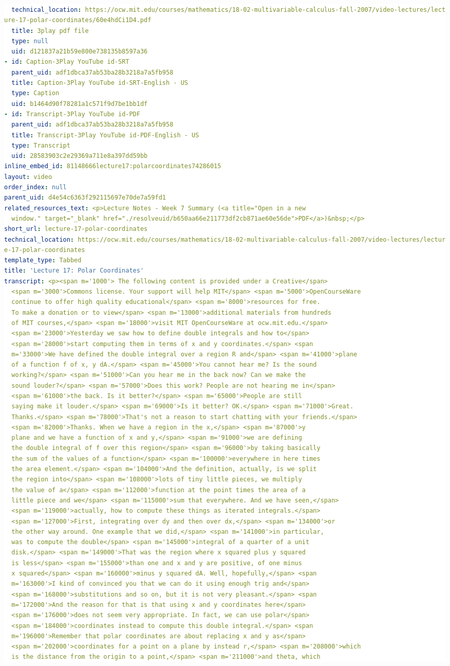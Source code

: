 ```yaml
  technical_location: https://ocw.mit.edu/courses/mathematics/18-02-multivariable-calculus-fall-2007/video-lectures/lecture-17-polar-coordinates/60e4hdCi1D4.pdf
  title: 3play pdf file
  type: null
  uid: d121837a21b59e800e738135b8597a36
- id: Caption-3Play YouTube id-SRT
  parent_uid: adf1dbca37ab53ba28b3218a7a5fb958
  title: Caption-3Play YouTube id-SRT-English - US
  type: Caption
  uid: b1464d90f78281a1c571f9d7be1bb1df
- id: Transcript-3Play YouTube id-PDF
  parent_uid: adf1dbca37ab53ba28b3218a7a5fb958
  title: Transcript-3Play YouTube id-PDF-English - US
  type: Transcript
  uid: 28583903c2e29369a711e8a397dd59bb
inline_embed_id: 81148666lecture17:polarcoordinates74286015
layout: video
order_index: null
parent_uid: d4e54c6363f292115697e70de7a59fd1
related_resources_text: <p>Lecture Notes - Week 7 Summary (<a title="Open in a new
  window." target="_blank" href="./resolveuid/b650aa66e211773df2cb871ae60e56de">PDF</a>)&nbsp;</p>
short_url: lecture-17-polar-coordinates
technical_location: https://ocw.mit.edu/courses/mathematics/18-02-multivariable-calculus-fall-2007/video-lectures/lecture-17-polar-coordinates
template_type: Tabbed
title: 'Lecture 17: Polar Coordinates'
transcript: <p><span m='1000'> The following content is provided under a Creative</span>
  <span m='3000'>Commons license. Your support will help MIT</span> <span m='5000'>OpenCourseWare
  continue to offer high quality educational</span> <span m='8000'>resources for free.
  To make a donation or to view</span> <span m='13000'>additional materials from hundreds
  of MIT courses,</span> <span m='18000'>visit MIT OpenCourseWare at ocw.mit.edu.</span>
  <span m='23000'>Yesterday we saw how to define double integrals and how to</span>
  <span m='28000'>start computing them in terms of x and y coordinates.</span> <span
  m='33000'>We have defined the double integral over a region R and</span> <span m='41000'>plane
  of a function f of x, y dA.</span> <span m='45000'>You cannot hear me? Is the sound
  working?</span> <span m='51000'>Can you hear me in the back now? Can we make the
  sound louder?</span> <span m='57000'>Does this work? People are not hearing me in</span>
  <span m='61000'>the back. Is it better?</span> <span m='65000'>People are still
  saying make it louder.</span> <span m='69000'>Is it better? OK.</span> <span m='71000'>Great.
  Thanks.</span> <span m='78000'>That's not a reason to start chatting with your friends.</span>
  <span m='82000'>Thanks. When we have a region in the x,</span> <span m='87000'>y
  plane and we have a function of x and y,</span> <span m='91000'>we are defining
  the double integral of f over this region</span> <span m='96000'>by taking basically
  the sum of the values of a function</span> <span m='100000'>everywhere in here times
  the area element.</span> <span m='104000'>And the definition, actually, is we split
  the region into</span> <span m='108000'>lots of tiny little pieces, we multiply
  the value of a</span> <span m='112000'>function at the point times the area of a
  little piece and we</span> <span m='115000'>sum that everywhere. And we have seen,</span>
  <span m='119000'>actually, how to compute these things as iterated integrals.</span>
  <span m='127000'>First, integrating over dy and then over dx,</span> <span m='134000'>or
  the other way around. One example that we did,</span> <span m='141000'>in particular,
  was to compute the double</span> <span m='145000'>integral of a quarter of a unit
  disk.</span> <span m='149000'>That was the region where x squared plus y squared
  is less</span> <span m='155000'>than one and x and y are positive, of one minus
  x squared</span> <span m='160000'>minus y squared dA. Well, hopefully,</span> <span
  m='163000'>I kind of convinced you that we can do it using enough trig and</span>
  <span m='168000'>substitutions and so on, but it is not very pleasant.</span> <span
  m='172000'>And the reason for that is that using x and y coordinates here</span>
  <span m='176000'>does not seem very appropriate. In fact, we can use polar</span>
  <span m='184000'>coordinates instead to compute this double integral.</span> <span
  m='196000'>Remember that polar coordinates are about replacing x and y as</span>
  <span m='202000'>coordinates for a point on a plane by instead r,</span> <span m='208000'>which
  is the distance from the origin to a point,</span> <span m='211000'>and theta, which
```